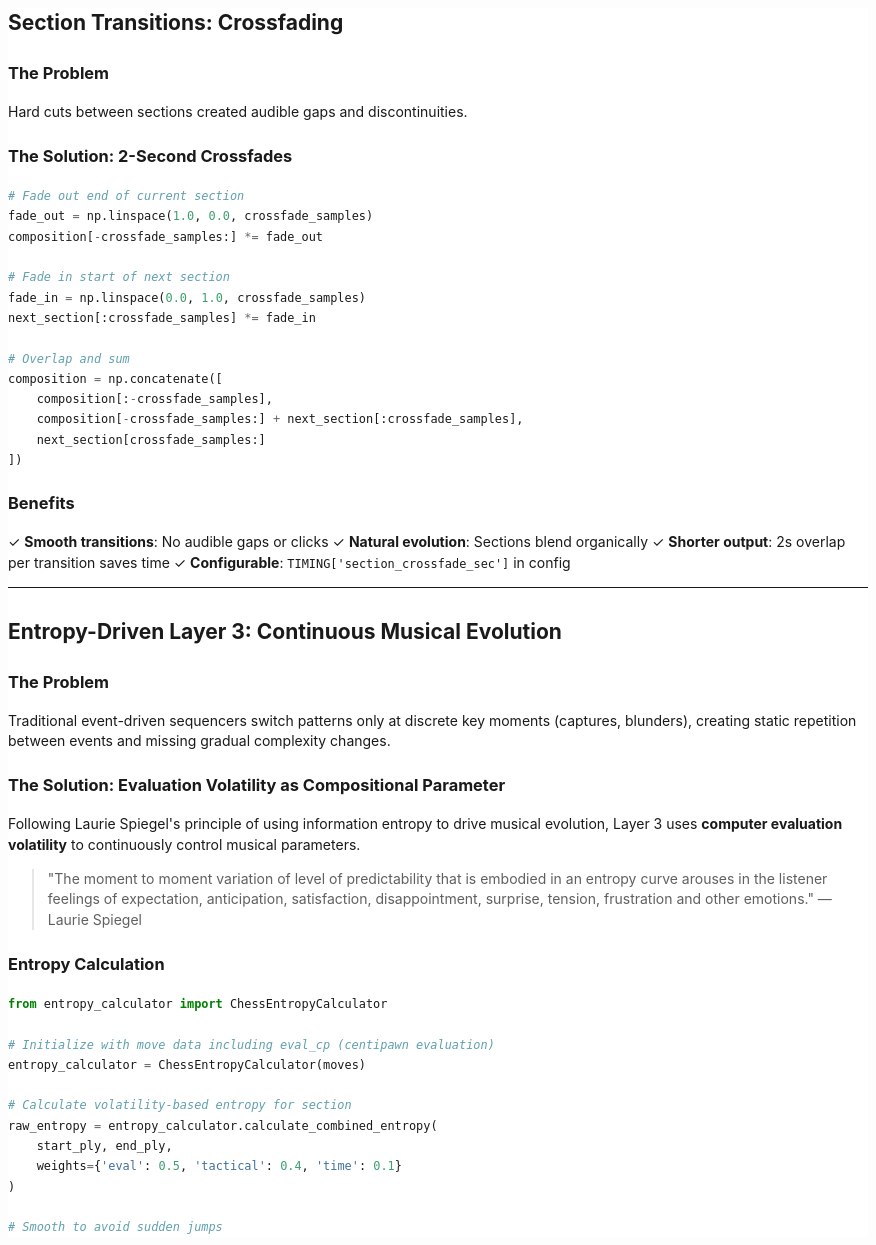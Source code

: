 
## Section Transitions: Crossfading

### The Problem
Hard cuts between sections created audible gaps and discontinuities.

### The Solution: 2-Second Crossfades
```python
# Fade out end of current section
fade_out = np.linspace(1.0, 0.0, crossfade_samples)
composition[-crossfade_samples:] *= fade_out

# Fade in start of next section
fade_in = np.linspace(0.0, 1.0, crossfade_samples)
next_section[:crossfade_samples] *= fade_in

# Overlap and sum
composition = np.concatenate([
    composition[:-crossfade_samples],
    composition[-crossfade_samples:] + next_section[:crossfade_samples],
    next_section[crossfade_samples:]
])
```

### Benefits
✓ **Smooth transitions**: No audible gaps or clicks
✓ **Natural evolution**: Sections blend organically
✓ **Shorter output**: 2s overlap per transition saves time
✓ **Configurable**: `TIMING['section_crossfade_sec']` in config

---

## Entropy-Driven Layer 3: Continuous Musical Evolution

### The Problem
Traditional event-driven sequencers switch patterns only at discrete key moments (captures, blunders), creating static repetition between events and missing gradual complexity changes.

### The Solution: Evaluation Volatility as Compositional Parameter
Following Laurie Spiegel's principle of using information entropy to drive musical evolution, Layer 3 uses **computer evaluation volatility** to continuously control musical parameters.

> "The moment to moment variation of level of predictability that is embodied in an entropy curve arouses in the listener feelings of expectation, anticipation, satisfaction, disappointment, surprise, tension, frustration and other emotions."
> — Laurie Spiegel

### Entropy Calculation
```python
from entropy_calculator import ChessEntropyCalculator

# Initialize with move data including eval_cp (centipawn evaluation)
entropy_calculator = ChessEntropyCalculator(moves)

# Calculate volatility-based entropy for section
raw_entropy = entropy_calculator.calculate_combined_entropy(
    start_ply, end_ply,
    weights={'eval': 0.5, 'tactical': 0.4, 'time': 0.1}
)

# Smooth to avoid sudden jumps
```